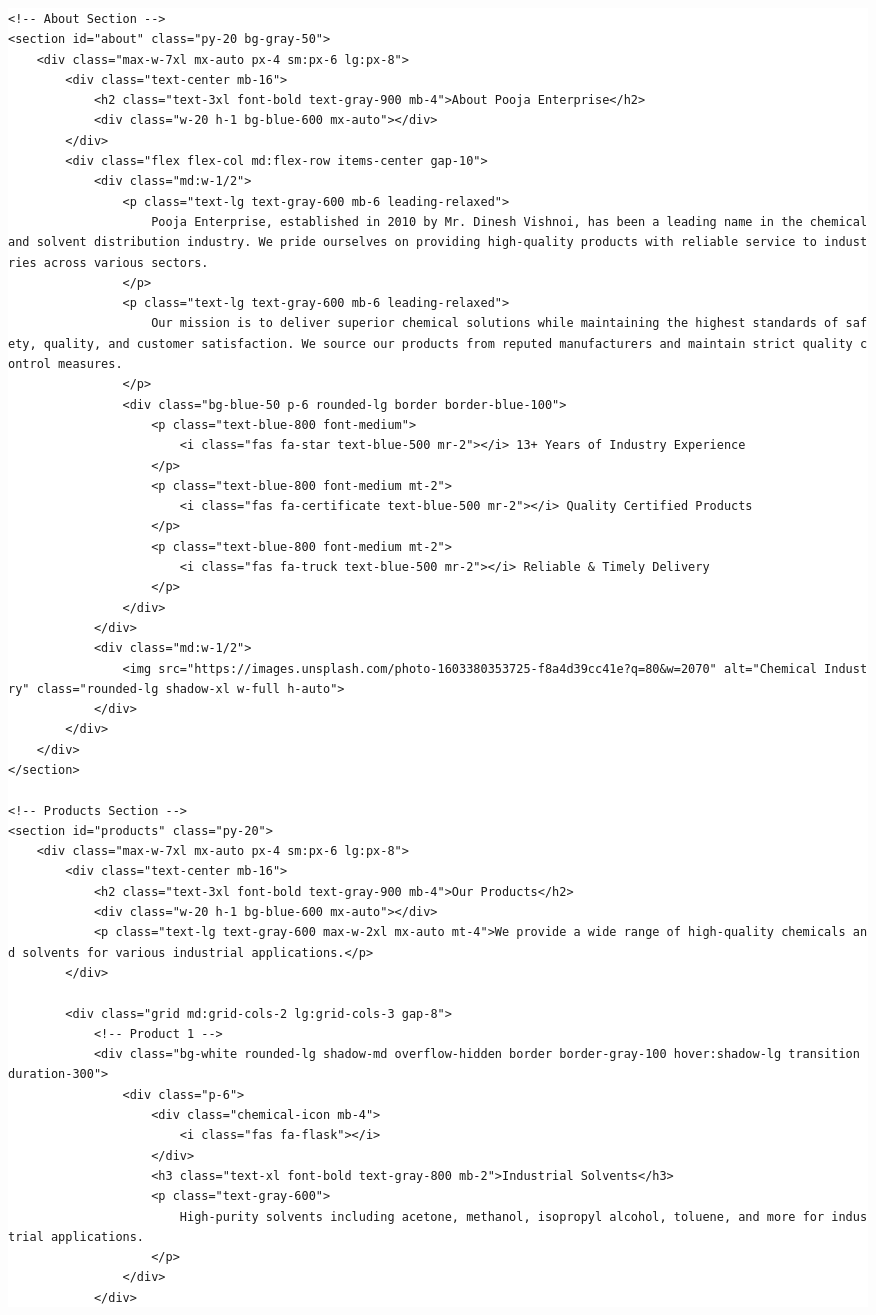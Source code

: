     <!-- About Section -->
    <section id="about" class="py-20 bg-gray-50">
        <div class="max-w-7xl mx-auto px-4 sm:px-6 lg:px-8">
            <div class="text-center mb-16">
                <h2 class="text-3xl font-bold text-gray-900 mb-4">About Pooja Enterprise</h2>
                <div class="w-20 h-1 bg-blue-600 mx-auto"></div>
            </div>
            <div class="flex flex-col md:flex-row items-center gap-10">
                <div class="md:w-1/2">
                    <p class="text-lg text-gray-600 mb-6 leading-relaxed">
                        Pooja Enterprise, established in 2010 by Mr. Dinesh Vishnoi, has been a leading name in the chemical and solvent distribution industry. We pride ourselves on providing high-quality products with reliable service to industries across various sectors.
                    </p>
                    <p class="text-lg text-gray-600 mb-6 leading-relaxed">
                        Our mission is to deliver superior chemical solutions while maintaining the highest standards of safety, quality, and customer satisfaction. We source our products from reputed manufacturers and maintain strict quality control measures.
                    </p>
                    <div class="bg-blue-50 p-6 rounded-lg border border-blue-100">
                        <p class="text-blue-800 font-medium">
                            <i class="fas fa-star text-blue-500 mr-2"></i> 13+ Years of Industry Experience
                        </p>
                        <p class="text-blue-800 font-medium mt-2">
                            <i class="fas fa-certificate text-blue-500 mr-2"></i> Quality Certified Products
                        </p>
                        <p class="text-blue-800 font-medium mt-2">
                            <i class="fas fa-truck text-blue-500 mr-2"></i> Reliable & Timely Delivery
                        </p>
                    </div>
                </div>
                <div class="md:w-1/2">
                    <img src="https://images.unsplash.com/photo-1603380353725-f8a4d39cc41e?q=80&w=2070" alt="Chemical Industry" class="rounded-lg shadow-xl w-full h-auto">
                </div>
            </div>
        </div>
    </section>

    <!-- Products Section -->
    <section id="products" class="py-20">
        <div class="max-w-7xl mx-auto px-4 sm:px-6 lg:px-8">
            <div class="text-center mb-16">
                <h2 class="text-3xl font-bold text-gray-900 mb-4">Our Products</h2>
                <div class="w-20 h-1 bg-blue-600 mx-auto"></div>
                <p class="text-lg text-gray-600 max-w-2xl mx-auto mt-4">We provide a wide range of high-quality chemicals and solvents for various industrial applications.</p>
            </div>
            
            <div class="grid md:grid-cols-2 lg:grid-cols-3 gap-8">
                <!-- Product 1 -->
                <div class="bg-white rounded-lg shadow-md overflow-hidden border border-gray-100 hover:shadow-lg transition duration-300">
                    <div class="p-6">
                        <div class="chemical-icon mb-4">
                            <i class="fas fa-flask"></i>
                        </div>
                        <h3 class="text-xl font-bold text-gray-800 mb-2">Industrial Solvents</h3>
                        <p class="text-gray-600">
                            High-purity solvents including acetone, methanol, isopropyl alcohol, toluene, and more for industrial applications.
                        </p>
                    </div>
                </div>
                